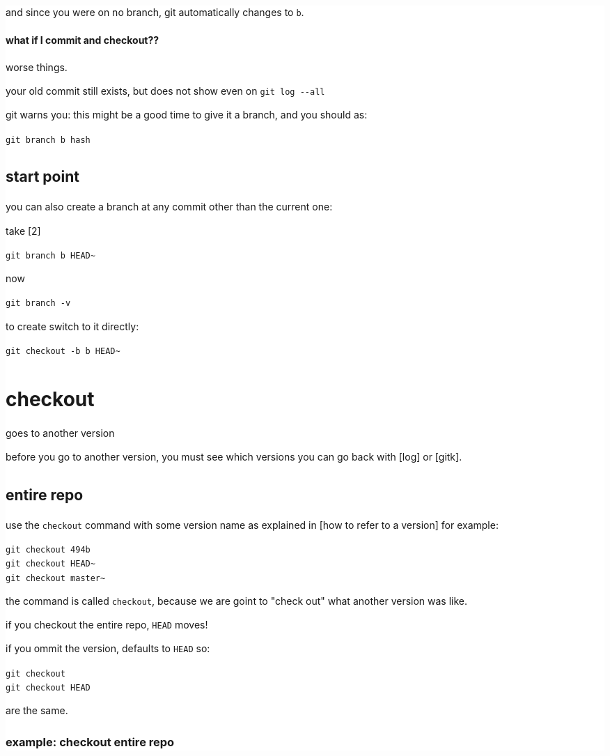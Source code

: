 and since you were on no branch, git automatically changes to `b`.

#### what if I commit and checkout??

worse things.

your old commit still exists, but does not show even on `git log --all`

git warns you: this might be a good time to give it a branch,
and you should as:

    git branch b hash

## start point

you can also create a branch at any commit other than the current one:

take [2]

    git branch b HEAD~

now
    
    git branch -v

to create switch to it directly:

    git checkout -b b HEAD~

# checkout

goes to another version

before you go to another version, you must see which versions you can go back with [log] or [gitk].

## entire repo

use the `checkout` command with some version name as explained in [how to refer to a version] for example:

    git checkout 494b
    git checkout HEAD~
    git checkout master~

the command is called `checkout`, because we are goint to "check out" what another version was like.

if you checkout the entire repo, `HEAD` moves!

if you ommit the version, defaults to `HEAD` so:

    git checkout
    git checkout HEAD

are the same.

### example: checkout entire repo


[github]: https://github.com/
[bitbucket]: https://www.bitbucket.org/ 
[gitorious]: http://gitorious.org/
[vcm]: http://en.wikipedia.org/wiki/Revision_control